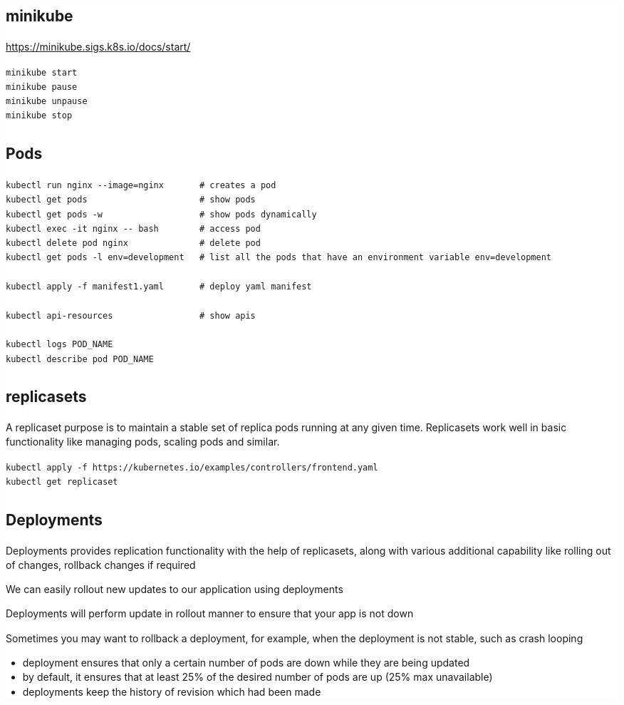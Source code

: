 ## minikube

https://minikube.sigs.k8s.io/docs/start/

```
minikube start
minikube pause
minikube unpause
minikube stop
```

## Pods

```
kubectl run nginx --image=nginx       # creates a pod
kubectl get pods                      # show pods
kubectl get pods -w                   # show pods dynamically
kubectl exec -it nginx -- bash        # access pod
kubectl delete pod nginx              # delete pod
kubectl get pods -l env=development   # list all the pods that have an environment variable env=development

kubectl apply -f manifest1.yaml       # deploy yaml manifest

kubectl api-resources                 # show apis

kubectl logs POD_NAME
kubectl describe pod POD_NAME
```

## replicasets

A replicaset purpose is to maintain a stable set of replica pods running at any given time.
Replicasets work well in basic functionality like managing pods, scaling pods and similar.

```
kubectl apply -f https://kubernetes.io/examples/controllers/frontend.yaml
kubectl get replicaset
```

## Deployments

Deployments provides replication functionality with the help of replicasets, along with various additional capability like rolling out of changes, rollback changes if required

We can easily rollout new updates to our application using deployments

Deployments will perform update in rollout manner to ensure that your app is not down

Sometimes you may want to rollback a deployment, for example, when the deployment is not stable, such as crash looping

- deployment ensures that only a certain number of pods are down while they are being updated
- by default, it ensures that at least 25% of the desired number of pods are up (25% max unavailable)
- deployments keep the history of revision which had been made
